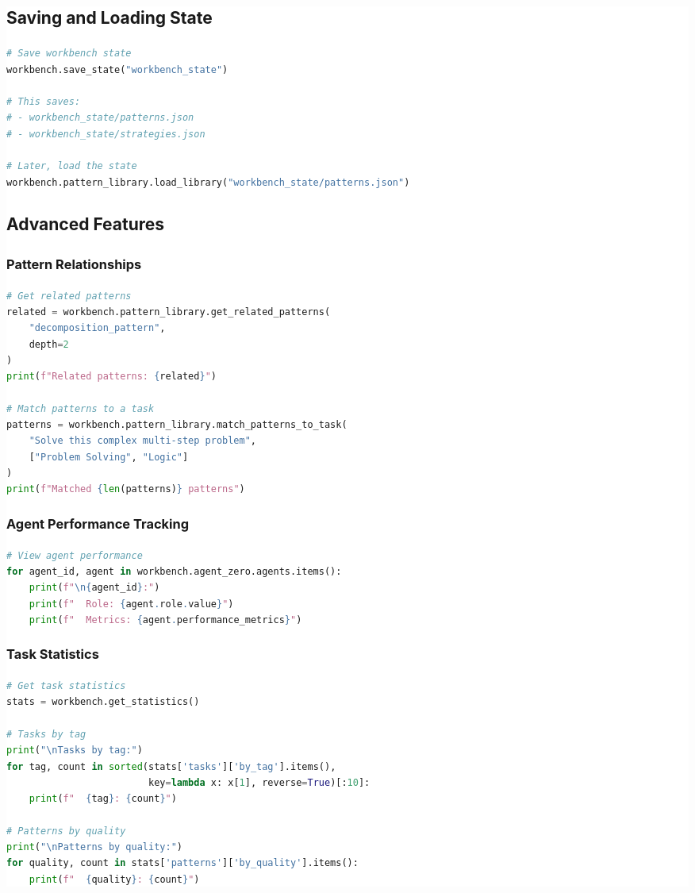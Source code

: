 ## Saving and Loading State

```python
# Save workbench state
workbench.save_state("workbench_state")

# This saves:
# - workbench_state/patterns.json
# - workbench_state/strategies.json

# Later, load the state
workbench.pattern_library.load_library("workbench_state/patterns.json")
```

## Advanced Features

### Pattern Relationships

```python
# Get related patterns
related = workbench.pattern_library.get_related_patterns(
    "decomposition_pattern",
    depth=2
)
print(f"Related patterns: {related}")

# Match patterns to a task
patterns = workbench.pattern_library.match_patterns_to_task(
    "Solve this complex multi-step problem",
    ["Problem Solving", "Logic"]
)
print(f"Matched {len(patterns)} patterns")
```

### Agent Performance Tracking

```python
# View agent performance
for agent_id, agent in workbench.agent_zero.agents.items():
    print(f"\n{agent_id}:")
    print(f"  Role: {agent.role.value}")
    print(f"  Metrics: {agent.performance_metrics}")
```

### Task Statistics

```python
# Get task statistics
stats = workbench.get_statistics()

# Tasks by tag
print("\nTasks by tag:")
for tag, count in sorted(stats['tasks']['by_tag'].items(), 
                         key=lambda x: x[1], reverse=True)[:10]:
    print(f"  {tag}: {count}")

# Patterns by quality
print("\nPatterns by quality:")
for quality, count in stats['patterns']['by_quality'].items():
    print(f"  {quality}: {count}")
```
